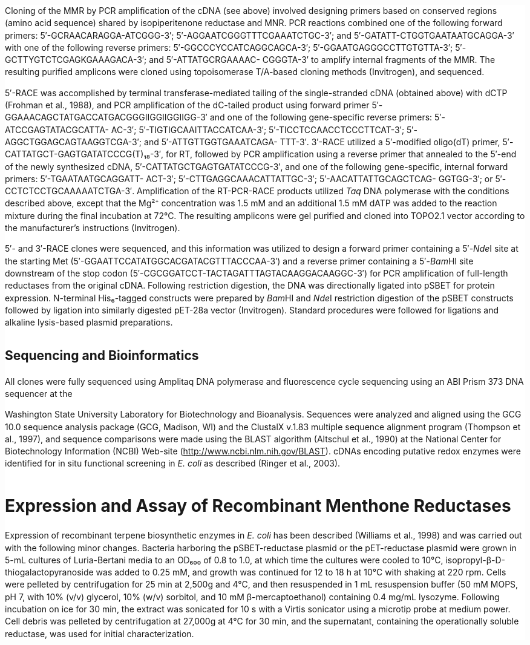 Cloning of the MMR by PCR amplification of the cDNA (see above) involved designing primers based on conserved regions (amino acid sequence) shared by isopiperitenone reductase and MNR. PCR reactions combined one of the following forward primers: 5′-GCRAACARAGGA-ATCGGG-3′; 5′-AGGAATCGGGTTTCGAAATCTGC-3′; and 5′-GATATT-CTGGTGAATAATGCAGGA-3′ with one of the following reverse primers: 5′-GGCCCYCCATCAGGCAGCA-3′; 5′-GGAATGAGGGCCTTGTGTTA-3′; 5′-GCTTYGTCTCGAGKGAAAGACA-3′; and 5′-ATTATGCRGAAAAC- CGGGTA-3′ to amplify internal fragments of the MMR. The resulting purified amplicons were cloned using topoisomerase T/A-based cloning methods (Invitrogen), and sequenced.

5′-RACE was accomplished by terminal transferase-mediated tailing of the single-stranded cDNA (obtained above) with dCTP (Frohman et al., 1988), and PCR amplification of the dC-tailed product using forward primer 5′-GGAAACAGCTATGACCATGACGGGIIGGIIGGIIGG-3′ and one of the following gene-specific reverse primers: 5′-ATCCGAGTATACGCATTA- AC-3′; 5′-TIGTIGCAAITTACCATCAA-3′; 5′-TICCTCCAACCTCCCTTCAT-3′; 5′-AGGCTGGAGCAGTAAGGTCGA-3′; and 5′-ATTGTTGGTGAAATCAGA- TTT-3′. 3′-RACE utilized a 5′-modified oligo(dT) primer, 5′-CATTATGCT-GAGTGATATCCCG(T)₁₈-3′, for RT, followed by PCR amplification using a reverse primer that annealed to the 5′-end of the newly synthesized cDNA, 5′-CATTATGCTGAGTGATATCCCG-3′, and one of the following gene-specific, internal forward primers: 5′-TGAATAATGCAGGATT- ACT-3′; 5′-CTTGAGGCAAACATTATTGC-3′; 5′-AACATTATTGCAGCTCAG- GGTGG-3′; or 5′-CCTCTCCTGCAAAAATCTGA-3′. Amplification of the RT-PCR-RACE products utilized *Taq* DNA polymerase with the conditions described above, except that the Mg²⁺ concentration was 1.5 mM and an additional 1.5 mM dATP was added to the reaction mixture during the final incubation at 72°C. The resulting amplicons were gel purified and cloned into TOPO2.1 vector according to the manufacturer’s instructions (Invitrogen).

5′- and 3′-RACE clones were sequenced, and this information was utilized to design a forward primer containing a 5′-*Nde*I site at the starting Met (5′-GGAATTCCATATGGCACGATACGTTTACCCAA-3′) and a reverse primer containing a 5′-*Bam*HI site downstream of the stop codon (5′-CGCGGATCCT-TACTAGATTTAGTACAAGGACAAGGC-3′) for PCR amplification of full-length reductases from the original cDNA. Following restriction digestion, the DNA was directionally ligated into pSBET for protein expression. N-terminal His₆-tagged constructs were prepared by *Bam*HI and *Nde*I restriction digestion of the pSBET constructs followed by ligation into similarly digested pET-28a vector (Invitrogen). Standard procedures were followed for ligations and alkaline lysis-based plasmid preparations.

## Sequencing and Bioinformatics

All clones were fully sequenced using Amplitaq DNA polymerase and fluorescence cycle sequencing using an ABI Prism 373 DNA sequencer at the

Washington State University Laboratory for Biotechnology and Bioanalysis. Sequences were analyzed and aligned using the GCG 10.0 sequence analysis package (GCG, Madison, WI) and the ClustalX v.1.83 multiple sequence alignment program (Thompson et al., 1997), and sequence comparisons were made using the BLAST algorithm (Altschul et al., 1990) at the National Center for Biotechnology Information (NCBI) Web-site (http://www.ncbi.nlm.nih.gov/BLAST). cDNAs encoding putative redox enzymes were identified for in situ functional screening in *E. coli* as described (Ringer et al., 2003).

# Expression and Assay of Recombinant Menthone Reductases

Expression of recombinant terpene biosynthetic enzymes in *E. coli* has been described (Williams et al., 1998) and was carried out with the following minor changes. Bacteria harboring the pSBET-reductase plasmid or the pET-reductase plasmid were grown in 5-mL cultures of Luria-Bertani media to an OD₆₀₀ of 0.8 to 1.0, at which time the cultures were cooled to 10°C, isopropyl-β-D-thiogalactopyranoside was added to 0.25 mM, and growth was continued for 12 to 18 h at 10°C with shaking at 220 rpm. Cells were pelleted by centrifugation for 25 min at 2,500g and 4°C, and then resuspended in 1 mL resuspension buffer (50 mM MOPS, pH 7, with 10% (v/v) glycerol, 10% (w/v) sorbitol, and 10 mM β-mercaptoethanol) containing 0.4 mg/mL lysozyme. Following incubation on ice for 30 min, the extract was sonicated for 10 s with a Virtis sonicator using a microtip probe at medium power. Cell debris was pelleted by centrifugation at 27,000g at 4°C for 30 min, and the supernatant, containing the operationally soluble reductase, was used for initial characterization.

